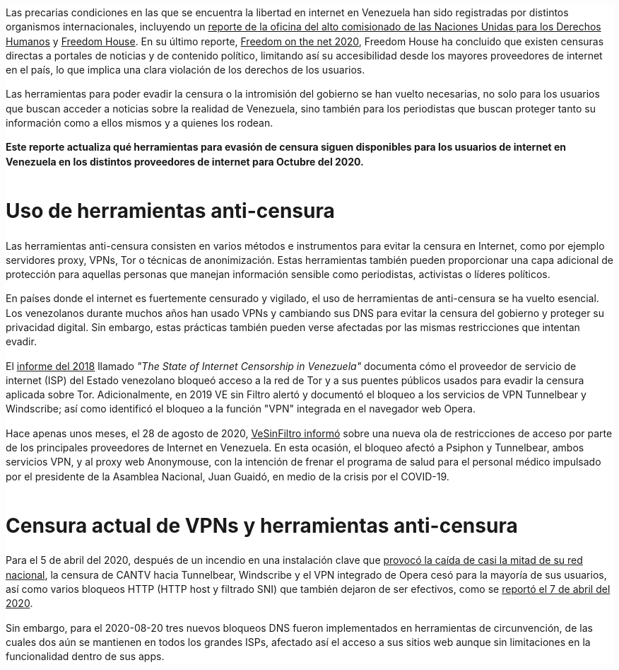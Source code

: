 Las precarias condiciones en las que se encuentra la libertad en internet en Venezuela han sido registradas por distintos organismos internacionales, incluyendo un [reporte de la oficina del alto comisionado de las Naciones Unidas para los Derechos Humanos](https://ohchr.org/EN/HRBodies/HRC/RegularSessions/Session41/Documents/A_HRC_41_18_SP.docx) y [Freedom House](https://freedomhouse.org/). En su último reporte, [Freedom on the net 2020](https://freedomhouse.org/country/venezuela/freedom-net/2020), Freedom House ha concluido que existen censuras directas a portales de noticias y de contenido político, limitando así su accesibilidad desde los mayores proveedores de internet en el país, lo que implica una clara violación de los derechos de los usuarios.

Las herramientas para poder evadir la censura o la intromisión del gobierno se han vuelto necesarias, no solo para los usuarios que buscan acceder a noticias sobre la realidad de Venezuela, sino también para los periodistas que buscan proteger tanto su información como a ellos mismos y a quienes los rodean.

**Este reporte actualiza qué herramientas para evasión de censura siguen disponibles para los usuarios de internet en Venezuela en los distintos proveedores de internet para Octubre del 2020.**

Uso de herramientas anti-censura
===

Las herramientas anti-censura consisten en varios métodos e instrumentos para evitar la censura en Internet, como por ejemplo servidores proxy, VPNs, Tor o técnicas de anonimización. Estas herramientas también pueden proporcionar una capa adicional de protección para aquellas personas que manejan información sensible como periodistas, activistas o líderes políticos.

En países donde el internet es fuertemente censurado y vigilado, el uso de herramientas de anti-censura se ha vuelto esencial. Los venezolanos durante muchos años han usado VPNs y cambiando sus DNS para evitar la censura del gobierno y proteger su privacidad digital. Sin embargo, estas prácticas también pueden verse afectadas por las mismas restricciones que intentan evadir.

El [informe del 2018](https://vesinfiltro.com/noticias/state_of_internet_censorship_2018-08-16/) llamado *"The State of Internet Censorship in Venezuela"* documenta cómo el proveedor de servicio de internet (ISP) del Estado venezolano bloqueó acceso a la red de Tor y a sus puentes públicos usados para evadir la censura aplicada sobre Tor. Adicionalmente, en 2019 VE sin Filtro alertó y documentó el bloqueo a los servicios de VPN Tunnelbear y Windscribe; así como identificó el bloqueo a la función "VPN" integrada en el navegador web Opera.

Hace apenas unos meses, el 28 de agosto de 2020, [VeSinFiltro informó](https://vesinfiltro.com/noticias/2020-08-28-block-VPNs/) sobre una nueva ola de restricciones de acceso por parte de los principales proveedores de Internet en Venezuela. En esta ocasión, el bloqueo afectó a Psiphon y Tunnelbear, ambos servicios VPN, y al proxy web Anonymouse, con la intención de frenar el programa de salud para el personal médico impulsado por el presidente de la Asamblea Nacional, Juan Guaidó, en medio de la crisis por el COVID-19.

Censura actual de VPNs y herramientas anti-censura
===
Para el 5 de abril del 2020, después de un incendio en una instalación clave que [provocó la caída de casi la mitad de su red nacional](https://twitter.com/vesinfiltro/status/1246985092045639686), la censura de CANTV hacia Tunnelbear, Windscribe y el VPN integrado de Opera cesó para la mayoría de sus usuarios, así como varios bloqueos HTTP (HTTP host y filtrado SNI) que también dejaron de ser efectivos, como se [reportó el 7 de abril del 2020](https://vesinfiltro.com/noticias/2020-04-06-levantados_multiples_bloqueos_cantv).

Sin embargo, para el 2020-08-20 tres nuevos bloqueos DNS fueron implementados en herramientas de circunvención, de las cuales dos aún se mantienen en todos los grandes ISPs, afectado así el acceso a sus sitios web aunque sin limitaciones en la funcionalidad dentro de sus apps.
